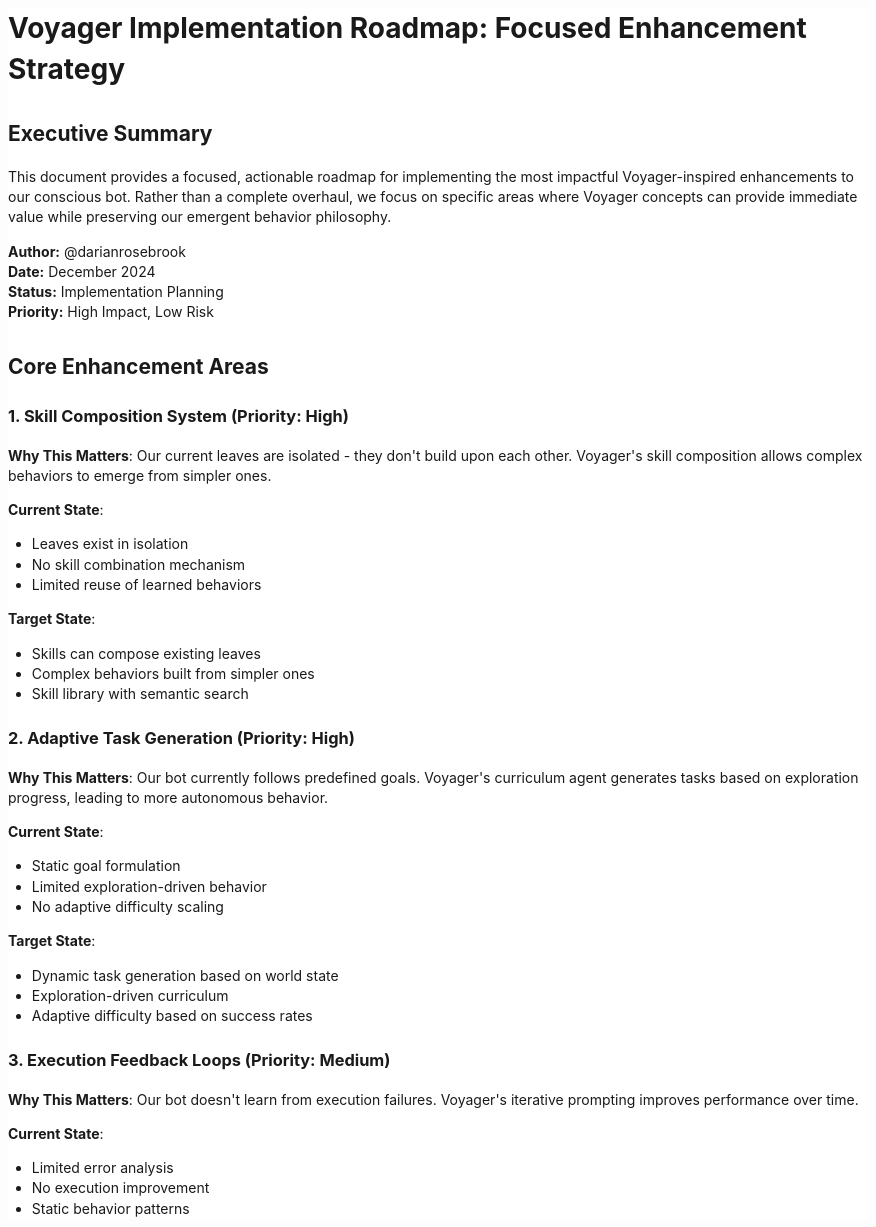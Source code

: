 # Voyager Implementation Roadmap: Focused Enhancement Strategy

## Executive Summary

This document provides a focused, actionable roadmap for implementing the most impactful Voyager-inspired enhancements to our conscious bot. Rather than a complete overhaul, we focus on specific areas where Voyager concepts can provide immediate value while preserving our emergent behavior philosophy.

**Author:** @darianrosebrook  
**Date:** December 2024  
**Status:** Implementation Planning  
**Priority:** High Impact, Low Risk

## Core Enhancement Areas

### 1. Skill Composition System (Priority: High)
**Why This Matters**: Our current leaves are isolated - they don't build upon each other. Voyager's skill composition allows complex behaviors to emerge from simpler ones.

**Current State**: 
- Leaves exist in isolation
- No skill combination mechanism
- Limited reuse of learned behaviors

**Target State**:
- Skills can compose existing leaves
- Complex behaviors built from simpler ones
- Skill library with semantic search

### 2. Adaptive Task Generation (Priority: High)
**Why This Matters**: Our bot currently follows predefined goals. Voyager's curriculum agent generates tasks based on exploration progress, leading to more autonomous behavior.

**Current State**:
- Static goal formulation
- Limited exploration-driven behavior
- No adaptive difficulty scaling

**Target State**:
- Dynamic task generation based on world state
- Exploration-driven curriculum
- Adaptive difficulty based on success rates

### 3. Execution Feedback Loops (Priority: Medium)
**Why This Matters**: Our bot doesn't learn from execution failures. Voyager's iterative prompting improves performance over time.

**Current State**:
- Limited error analysis
- No execution improvement
- Static behavior patterns
